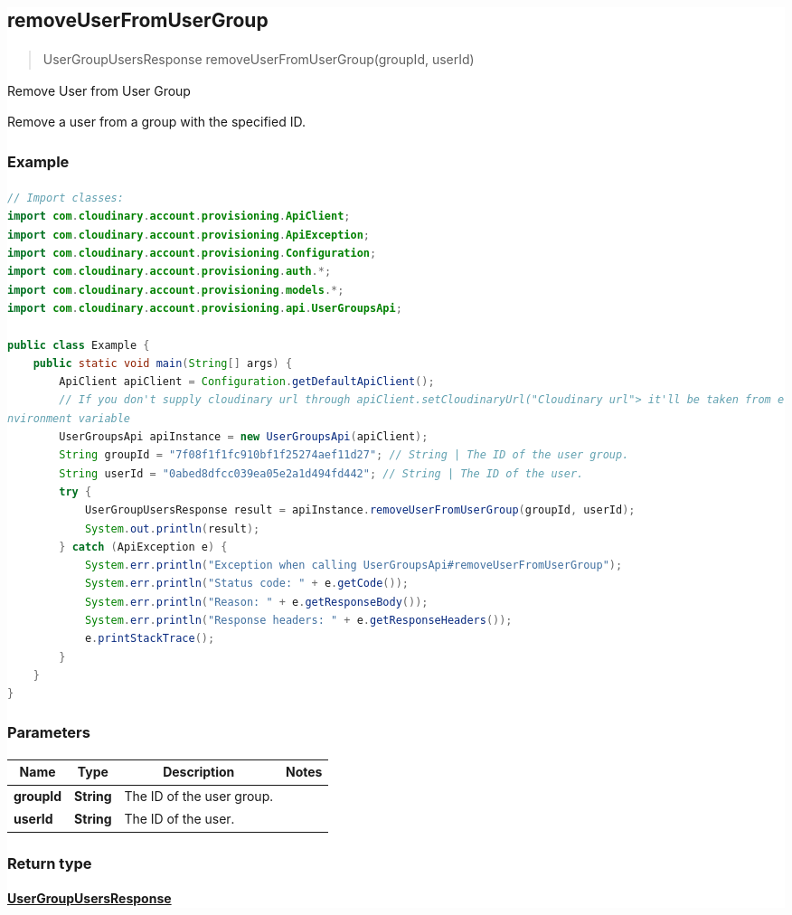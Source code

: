 
## removeUserFromUserGroup

> UserGroupUsersResponse removeUserFromUserGroup(groupId, userId)

Remove User from User Group

Remove a user from a group with the specified ID.

### Example

```java
// Import classes:
import com.cloudinary.account.provisioning.ApiClient;
import com.cloudinary.account.provisioning.ApiException;
import com.cloudinary.account.provisioning.Configuration;
import com.cloudinary.account.provisioning.auth.*;
import com.cloudinary.account.provisioning.models.*;
import com.cloudinary.account.provisioning.api.UserGroupsApi;

public class Example {
    public static void main(String[] args) {
        ApiClient apiClient = Configuration.getDefaultApiClient();
        // If you don't supply cloudinary url through apiClient.setCloudinaryUrl("Cloudinary url"> it'll be taken from environment variable
        UserGroupsApi apiInstance = new UserGroupsApi(apiClient);
        String groupId = "7f08f1f1fc910bf1f25274aef11d27"; // String | The ID of the user group.
        String userId = "0abed8dfcc039ea05e2a1d494fd442"; // String | The ID of the user.
        try {
            UserGroupUsersResponse result = apiInstance.removeUserFromUserGroup(groupId, userId);
            System.out.println(result);
        } catch (ApiException e) {
            System.err.println("Exception when calling UserGroupsApi#removeUserFromUserGroup");
            System.err.println("Status code: " + e.getCode());
            System.err.println("Reason: " + e.getResponseBody());
            System.err.println("Response headers: " + e.getResponseHeaders());
            e.printStackTrace();
        }
    }
}
```

### Parameters


Name | Type | Description  | Notes
------------- | ------------- | ------------- | -------------
 **groupId** | **String**| The ID of the user group. |
 **userId** | **String**| The ID of the user. |

### Return type

[**UserGroupUsersResponse**](UserGroupUsersResponse.md)
